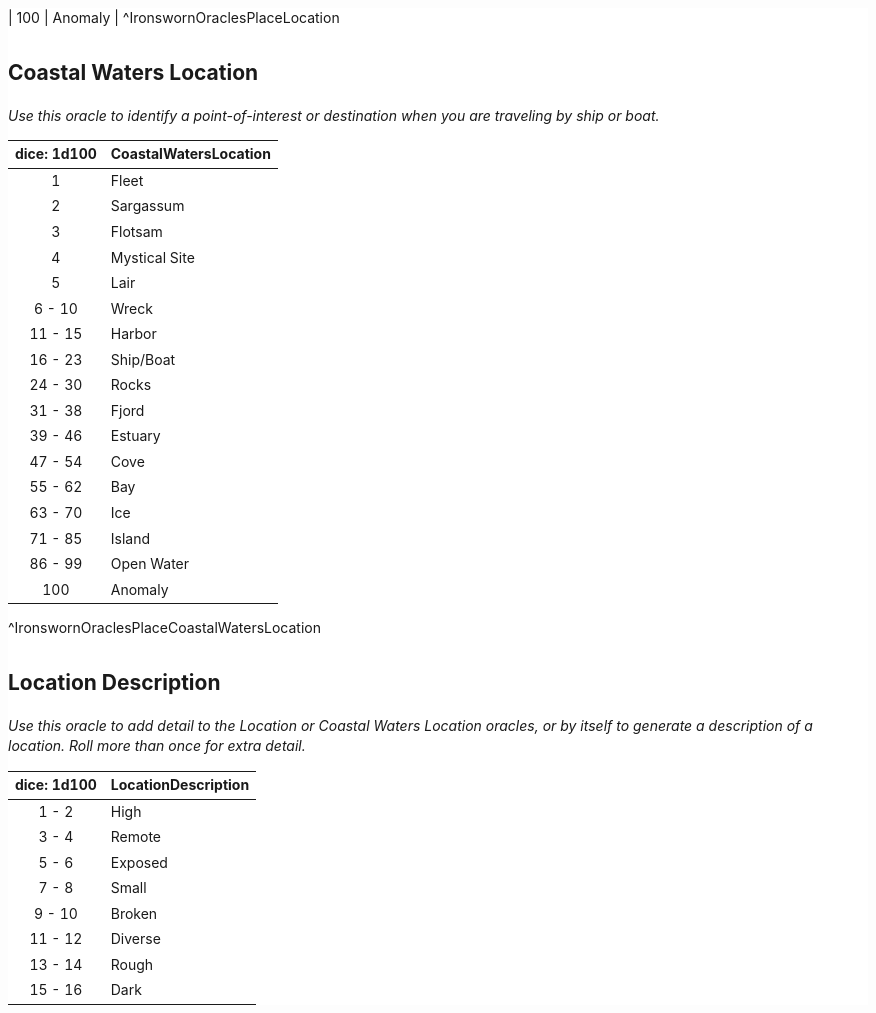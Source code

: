 | 100 | Anomaly |
^IronswornOraclesPlaceLocation

## Coastal Waters Location
_Use this oracle to identify a point-of-interest or destination when you are traveling by ship or boat._

| dice: 1d100 | CoastalWatersLocation |
| :-: | - |
| 1 | Fleet |
| 2 | Sargassum |
| 3 | Flotsam |
| 4 | Mystical Site |
| 5 | Lair |
| 6 - 10 | Wreck |
| 11 - 15 | Harbor |
| 16 - 23 | Ship/Boat |
| 24 - 30 | Rocks |
| 31 - 38 | Fjord |
| 39 - 46 | Estuary |
| 47 - 54 | Cove |
| 55 - 62 | Bay |
| 63 - 70 | Ice |
| 71 - 85 | Island |
| 86 - 99 | Open Water |
| 100 | Anomaly |
^IronswornOraclesPlaceCoastalWatersLocation

## Location Description
_Use this oracle to add detail to the Location or Coastal Waters Location oracles, or by itself to generate a description of a location. Roll more than once for extra detail._

| dice: 1d100 | LocationDescription |
| :-: | - |
| 1 - 2 | High |
| 3 - 4 | Remote |
| 5 - 6 | Exposed |
| 7 - 8 | Small |
| 9 - 10 | Broken |
| 11 - 12 | Diverse |
| 13 - 14 | Rough |
| 15 - 16 | Dark |
